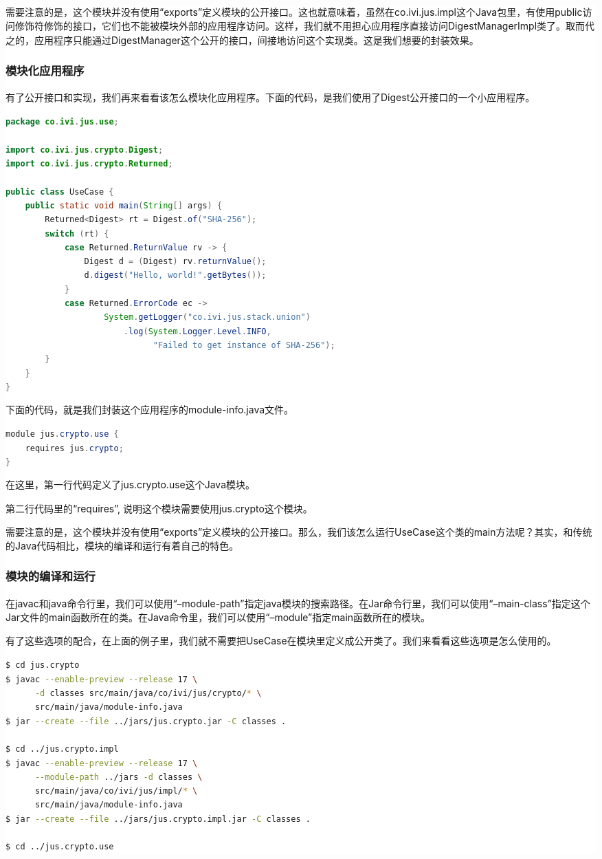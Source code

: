 需要注意的是，这个模块并没有使用“exports”定义模块的公开接口。这也就意味着，虽然在co.ivi.jus.impl这个Java包里，有使用public访问修饰符修饰的接口，它们也不能被模块外部的应用程序访问。这样，我们就不用担心应用程序直接访问DigestManagerImpl类了。取而代之的，应用程序只能通过DigestManager这个公开的接口，间接地访问这个实现类。这是我们想要的封装效果。

### 模块化应用程序

有了公开接口和实现，我们再来看看该怎么模块化应用程序。下面的代码，是我们使用了Digest公开接口的一个小应用程序。

```java
package co.ivi.jus.use;

import co.ivi.jus.crypto.Digest;
import co.ivi.jus.crypto.Returned;

public class UseCase {
    public static void main(String[] args) {
        Returned<Digest> rt = Digest.of("SHA-256");
        switch (rt) {
            case Returned.ReturnValue rv -> {
                Digest d = (Digest) rv.returnValue();
                d.digest("Hello, world!".getBytes());
            }
            case Returned.ErrorCode ec ->
                    System.getLogger("co.ivi.jus.stack.union")
                        .log(System.Logger.Level.INFO,
                              "Failed to get instance of SHA-256");
        }
    }
}

```

下面的代码，就是我们封装这个应用程序的module-info.java文件。

```java
module jus.crypto.use {
    requires jus.crypto;
}

```

在这里，第一行代码定义了jus.crypto.use这个Java模块。

第二行代码里的“requires”, 说明这个模块需要使用jus.crypto这个模块。

需要注意的是，这个模块并没有使用“exports”定义模块的公开接口。那么，我们该怎么运行UseCase这个类的main方法呢？其实，和传统的Java代码相比，模块的编译和运行有着自己的特色。

### 模块的编译和运行

在javac和java命令行里，我们可以使用“–module-path”指定java模块的搜索路径。在Jar命令行里，我们可以使用“–main-class”指定这个Jar文件的main函数所在的类。在Java命令里，我们可以使用“–module”指定main函数所在的模块。

有了这些选项的配合，在上面的例子里，我们就不需要把UseCase在模块里定义成公开类了。我们来看看这些选项是怎么使用的。

```bash
$ cd jus.crypto
$ javac --enable-preview --release 17 \
      -d classes src/main/java/co/ivi/jus/crypto/* \
      src/main/java/module-info.java
$ jar --create --file ../jars/jus.crypto.jar -C classes .

$ cd ../jus.crypto.impl
$ javac --enable-preview --release 17 \
      --module-path ../jars -d classes \
      src/main/java/co/ivi/jus/impl/* \
      src/main/java/module-info.java
$ jar --create --file ../jars/jus.crypto.impl.jar -C classes .

$ cd ../jus.crypto.use
```